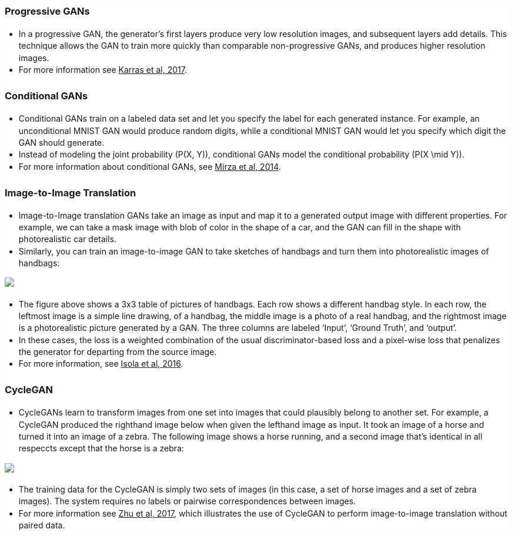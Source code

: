 ### Progressive GANs

- In a progressive GAN, the generator’s first layers produce very low resolution images, and subsequent layers add details. This technique allows the GAN to train more quickly than comparable non-progressive GANs, and produces higher resolution images.
- For more information see [Karras et al, 2017](https://arxiv.org/abs/1710.10196).

### Conditional GANs

- Conditional GANs train on a labeled data set and let you specify the label for each generated instance. For example, an unconditional MNIST GAN would produce random digits, while a conditional MNIST GAN would let you specify which digit the GAN should generate.
- Instead of modeling the joint probability \(P(X, Y)\), conditional GANs model the conditional probability \(P(X \mid Y)\).
- For more information about conditional GANs, see [Mirza et al, 2014](https://arxiv.org/abs/1411.1784).

### Image-to-Image Translation

- Image-to-Image translation GANs take an image as input and map it to a generated output image with different properties. For example, we can take a mask image with blob of color in the shape of a car, and the GAN can fill in the shape with photorealistic car details.
- Similarly, you can train an image-to-image GAN to take sketches of handbags and turn them into photorealistic images of handbags:

![](https://aman.ai/primers/ai/assets/gans/img2img.png)

- The figure above shows a 3x3 table of pictures of handbags. Each row shows a different handbag style. In each row, the leftmost image is a simple line drawing, of a handbag, the middle image is a photo of a real handbag, and the rightmost image is a photorealistic picture generated by a GAN. The three columns are labeled ‘Input’, ‘Ground Truth’, and ‘output’.
- In these cases, the loss is a weighted combination of the usual discriminator-based loss and a pixel-wise loss that penalizes the generator for departing from the source image.
- For more information, see [Isola et al, 2016](https://arxiv.org/abs/1611.07004).

### CycleGAN

- CycleGANs learn to transform images from one set into images that could plausibly belong to another set. For example, a CycleGAN produced the righthand image below when given the lefthand image as input. It took an image of a horse and turned it into an image of a zebra. The following image shows a horse running, and a second image that’s identical in all respeccts except that the horse is a zebra:

![](https://aman.ai/primers/ai/assets/gans/cyclegan.png)

- The training data for the CycleGAN is simply two sets of images (in this case, a set of horse images and a set of zebra images). The system requires no labels or pairwise correspondences between images.
- For more information see [Zhu et al, 2017](http://openaccess.thecvf.com/content_ICCV_2017/papers/Zhu_Unpaired_Image-To-Image_Translation_ICCV_2017_paper.pdf), which illustrates the use of CycleGAN to perform image-to-image translation without paired data.
